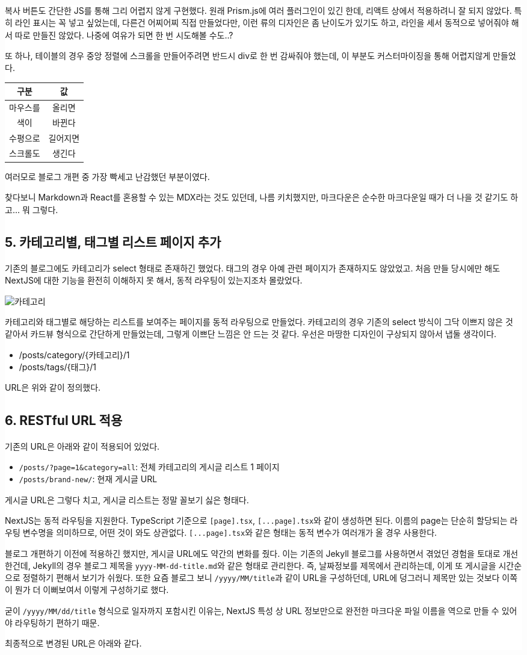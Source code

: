 복사 버튼도 간단한 JS를 통해 그리 어렵지 않게 구현했다. 원래 Prism.js에 여러 플러그인이 있긴 한데, 리액트 상에서 적용하려니 잘 되지 않았다. 특히 라인 표시는 꼭 넣고 싶었는데, 다른건 어찌어찌 직접 만들었다만, 이런 류의 디자인은 좀 난이도가 있기도 하고, 라인을 세서 동적으로 넣어줘야 해서 따로 만들진 않았다. 나중에 여유가 되면 한 번 시도해볼 수도..?

또 하나, 테이블의 경우 중앙 정렬에 스크롤을 만들어주려면 반드시 div로 한 번 감싸줘야 했는데, 이 부분도 커스터마이징을 통해 어렵지않게 만들었다.

|   구분   |    값    |
| :------: | :------: |
| 마우스를 |  올리면  |
|   색이   |  바뀐다  |
| 수평으로 | 길어지면 |
| 스크롤도 |  생긴다  |

여러모로 블로그 개편 중 가장 빡세고 난감했던 부분이였다.

찾다보니 Markdown과 React를 혼용할 수 있는 <span class="blue-400">MDX</span>라는 것도 있던데, 나름 키치했지만, 마크다운은 순수한 마크다운일 때가 더 나을 것 같기도 하고... 뭐 그렇다.

## 5. 카테고리별, 태그별 리스트 페이지 추가

기존의 블로그에도 카테고리가 select 형태로 존재하긴 했었다. 태그의 경우 아예 관련 페이지가 존재하지도 않았었고. 처음 만들 당시에만 해도 NextJS에 대한 기능을 환전히 이해하지 못 해서, 동적 라우팅이 있는지조차 몰랐었다.

<img src="https://user-images.githubusercontent.com/50317129/127339546-9ba96b92-b580-4081-a1a1-12e98bbdcf24.png" alt="카테고리" width="500px" />

카테고리와 태그별로 해당하는 리스트를 보여주는 페이지를 동적 라우팅으로 만들었다. 카테고리의 경우 기존의 select 방식이 그닥 이쁘지 않은 것 같아서 카드뷰 형식으로 간단하게 만들었는데, 그렇게 이쁘단 느낌은 안 드는 것 같다. 우선은 마땅한 디자인이 구상되지 않아서 냅둘 생각이다.

* /posts/category/{카테고리}/1
* /posts/tags/{태그}/1

URL은 위와 같이 정의했다.

## 6. RESTful URL 적용

기존의 URL은 아래와 같이 적용되어 있었다.

* `/posts/?page=1&category=all`: 전체 카테고리의 게시글 리스트 1 페이지
* `/posts/brand-new/`: 현재 게시글 URL

게시글 URL은 그렇다 치고, 게시글 리스트는 정말 꼴보기 싫은 형태다.

NextJS는 동적 라우팅을 지원한다. TypeScript 기준으로 `[page].tsx`, `[...page].tsx`와 같이 생성하면 된다. 이름의 page는 단순히 할당되는 라우팅 변수명을 의미하므로, 어떤 것이 와도 상관없다. `[...page].tsx`와 같은 형태는 동적 변수가 여러개가 올 경우 사용한다.

블로그 개편하기 이전에 적용하긴 했지만, 게시글 URL에도 약간의 변화를 줬다. 이는 기존의 Jekyll 블로그를 사용하면서 겪었던 경험을 토대로 개선한건데, Jekyll의 경우 블로그 제목을 `yyyy-MM-dd-title.md`와 같은 형태로 관리한다. 즉, 날짜정보를 제목에서 관리하는데, 이게 또 게시글을 시간순으로 정렬하기 편해서 보기가 쉬웠다. 또한 요즘 블로그 보니 `/yyyy/MM/title`과 같이 URL을 구성하던데, URL에 덩그러니 제목만 있는 것보다 이쪽이 뭔가 더 이뻐보여서 이렇게 구성하기로 했다.

굳이 `/yyyy/MM/dd/title` 형식으로 일자까지 포함시킨 이유는, NextJS 특성 상 URL 정보만으로 완전한 마크다운 파일 이름을 역으로 만들 수 있어야 라우팅하기 편하기 때문.

최종적으로 변경된 URL은 아래와 같다.
